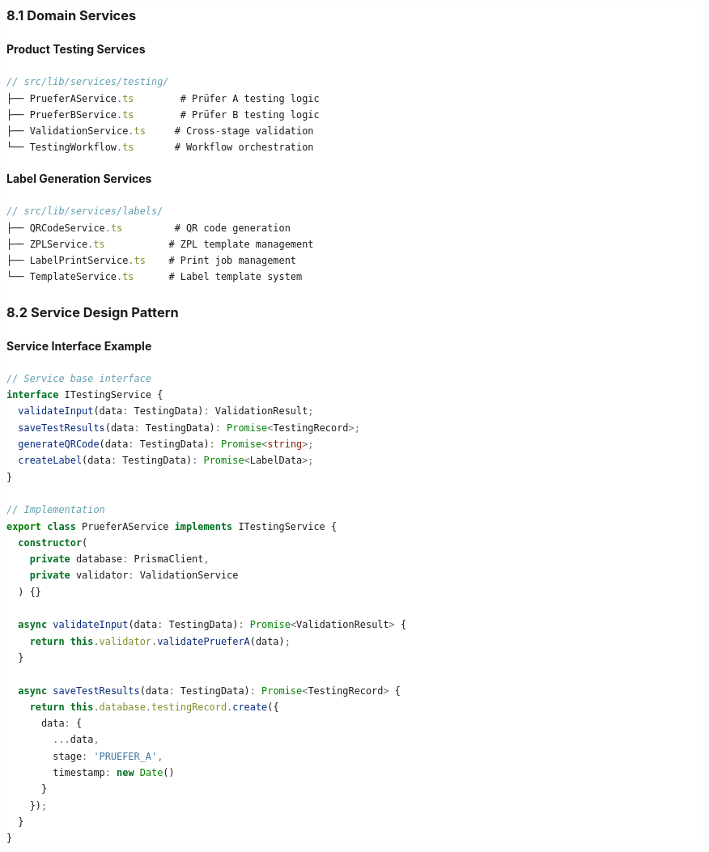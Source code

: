 ### 8.1 Domain Services

#### Product Testing Services
```typescript
// src/lib/services/testing/
├── PrueferAService.ts        # Prüfer A testing logic
├── PrueferBService.ts        # Prüfer B testing logic
├── ValidationService.ts     # Cross-stage validation
└── TestingWorkflow.ts       # Workflow orchestration
```

#### Label Generation Services
```typescript
// src/lib/services/labels/
├── QRCodeService.ts         # QR code generation
├── ZPLService.ts           # ZPL template management
├── LabelPrintService.ts    # Print job management
└── TemplateService.ts      # Label template system
```

### 8.2 Service Design Pattern

#### Service Interface Example
```typescript
// Service base interface
interface ITestingService {
  validateInput(data: TestingData): ValidationResult;
  saveTestResults(data: TestingData): Promise<TestingRecord>;
  generateQRCode(data: TestingData): Promise<string>;
  createLabel(data: TestingData): Promise<LabelData>;
}

// Implementation
export class PrueferAService implements ITestingService {
  constructor(
    private database: PrismaClient,
    private validator: ValidationService
  ) {}
  
  async validateInput(data: TestingData): Promise<ValidationResult> {
    return this.validator.validatePrueferA(data);
  }
  
  async saveTestResults(data: TestingData): Promise<TestingRecord> {
    return this.database.testingRecord.create({
      data: {
        ...data,
        stage: 'PRUEFER_A',
        timestamp: new Date()
      }
    });
  }
}
```
